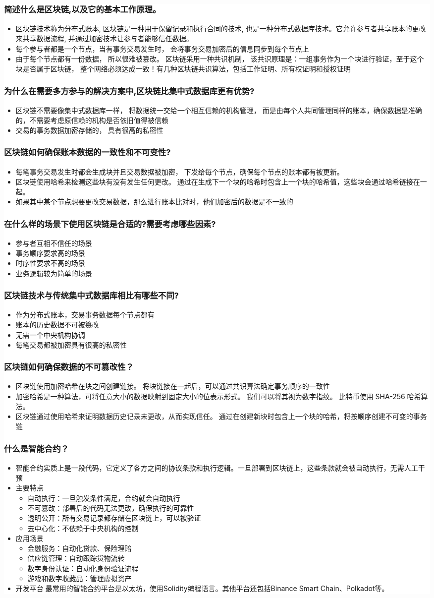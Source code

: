 ### 简述什么是区块链,以及它的基本工作原理。



- 区块链技术称为分布式账本, 区块链是一种用于保留记录和执行合同的技术, 也是一种分布式数据库技术。它允许参与者共享账本的更改来共享数据流程, 并通过加密技术让参与者能够信任数据。
- 每个参与者都是一个节点，当有事务交易发生时， 会将事务交易加密后的信息同步到每个节点上
- 由于每个节点都有一份数据， 所以很难被篡改。 区块链采用一种共识机制， 该共识原理是：一组事务作为一个块进行验证，至于这个块是否属于区块链， 整个网络必须达成一致！有几种区块链共识算法，包括工作证明、所有权证明和授权证明

### 为什么在需要多方参与的解决方案中,区块链比集中式数据库更有优势?



- 区块链不需要像集中式数据库一样， 将数据统一交给一个相互信赖的机构管理， 而是由每个人共同管理同样的账本，确保数据是准确的，不需要考虑原信赖的机构是否依旧值得被信赖
- 交易的事务数据加密存储的， 具有很高的私密性

### 区块链如何确保账本数据的一致性和不可变性?



- 每笔事务交易发生时都会生成块并且交易数据被加密， 下发给每个节点，确保每个节点的账本都有被更新。
- 区块链使用哈希来检测这些块有没有发生任何更改。 通过在生成下一个块的哈希时包含上一个块的哈希值，这些块会通过哈希链接在一起。
- 如果其中某个节点想要更改交易数据，那么进行账本比对时，他们加密后的数据是不一致的

### 在什么样的场景下使用区块链是合适的?需要考虑哪些因素?



- 参与者互相不信任的场景
- 事务顺序要求高的场景
- 时序性要求不高的场景
- 业务逻辑较为简单的场景

### 区块链技术与传统集中式数据库相比有哪些不同?



- 作为分布式账本，交易事务数据每个节点都有
- 账本的历史数据不可被篡改
- 无需一个中央机构协调
- 每笔交易都被加密具有很高的私密性

### 区块链如何确保数据的不可篡改性？



- 区块链使用加密哈希在块之间创建链接。 将块链接在一起后，可以通过共识算法确定事务顺序的一致性
- 加密哈希是一种算法，可将任意大小的数据映射到固定大小的位表示形式。 我们可以将其视为数字指纹。 比特币使用 SHA-256 哈希算法。
- 区块链通过使用哈希来证明数据历史记录未更改，从而实现信任。 通过在创建新块时包含上一个块的哈希，将按顺序创建不可变的事务链

### 什么是智能合约？



- 智能合约实质上是一段代码，它定义了各方之间的协议条款和执行逻辑。一旦部署到区块链上，这些条款就会被自动执行，无需人工干预
- 主要特点
  - 自动执行：一旦触发条件满足，合约就会自动执行
  - 不可篡改：部署后的代码无法更改，确保执行的可靠性
  - 透明公开：所有交易记录都存储在区块链上，可以被验证
  - 去中心化：不依赖于中央机构的控制
- 应用场景
  - 金融服务：自动化贷款、保险理赔
  - 供应链管理：自动跟踪货物流转
  - 数字身份认证：自动化身份验证流程
  - 游戏和数字收藏品：管理虚拟资产
- 开发平台 最常用的智能合约平台是以太坊，使用Solidity编程语言。其他平台还包括Binance Smart Chain、Polkadot等。
